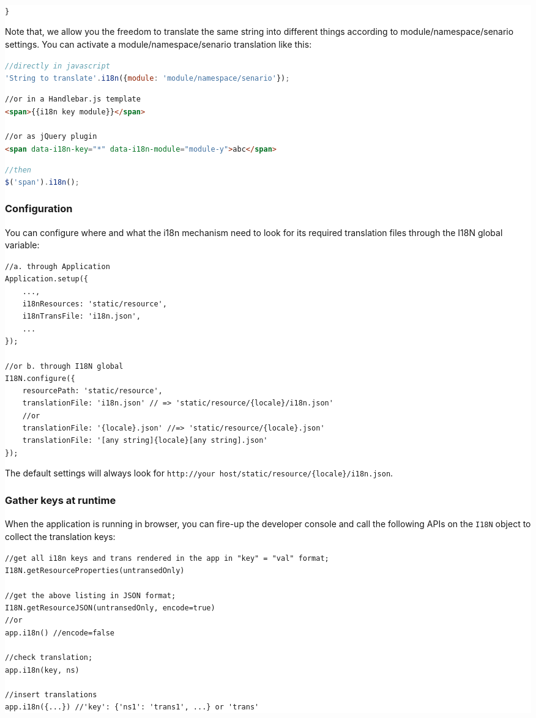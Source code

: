 ```javascript
}
```
Note that, we allow you the freedom to translate the same string into different things according to module/namespace/senario settings. You can activate a module/namespace/senario translation like this:
```javascript
//directly in javascript
'String to translate'.i18n({module: 'module/namespace/senario'});
```

```html
//or in a Handlebar.js template
<span>{{i18n key module}}</span>

//or as jQuery plugin
<span data-i18n-key="*" data-i18n-module="module-y">abc</span>
```
```javascript
//then
$('span').i18n();
```


### Configuration

You can configure where and what the i18n mechanism need to look for its required translation files through the I18N global variable:
```
//a. through Application
Application.setup({
    ...,
    i18nResources: 'static/resource',
    i18nTransFile: 'i18n.json',
    ...
});

//or b. through I18N global
I18N.configure({
    resourcePath: 'static/resource',
    translationFile: 'i18n.json' // => 'static/resource/{locale}/i18n.json'
    //or
    translationFile: '{locale}.json' //=> 'static/resource/{locale}.json'
    translationFile: '[any string]{locale}[any string].json'
});
```
The default settings will always look for `http://your host/static/resource/{locale}/i18n.json`.

### Gather keys at runtime

When the application is running in browser, you can fire-up the developer console and call the following APIs on the `I18N` object to collect the translation keys:
```
//get all i18n keys and trans rendered in the app in "key" = "val" format;
I18N.getResourceProperties(untransedOnly) 

//get the above listing in JSON format;
I18N.getResourceJSON(untransedOnly, encode=true)
//or
app.i18n() //encode=false

//check translation;
app.i18n(key, ns)

//insert translations
app.i18n({...}) //'key': {'ns1': 'trans1', ...} or 'trans'
```